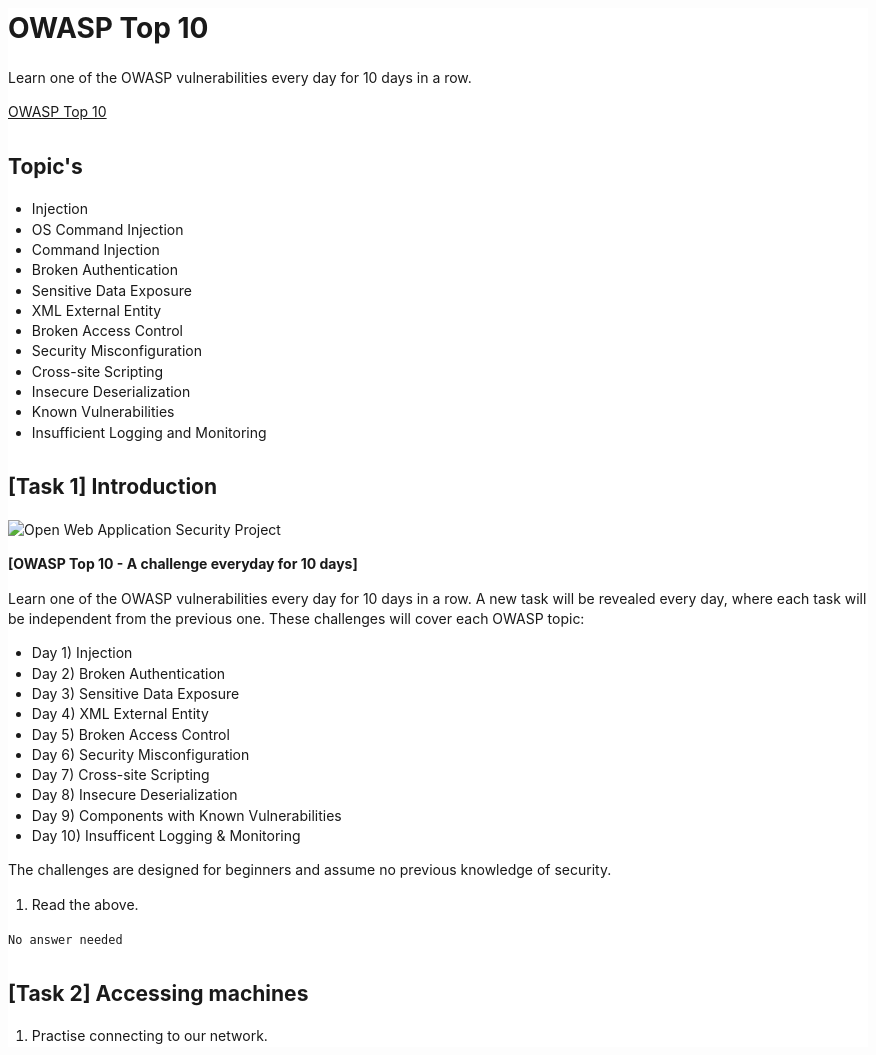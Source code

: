 # OWASP Top 10

Learn one of the OWASP vulnerabilities every day for 10 days in a row.

[OWASP Top 10](https://tryhackme.com/room/owasptop10)

## Topic's

* Injection
* OS Command Injection
* Command Injection
* Broken Authentication
* Sensitive Data Exposure
* XML External Entity
* Broken Access Control
* Security Misconfiguration
* Cross-site Scripting
* Insecure Deserialization
* Known Vulnerabilities
* Insufficient Logging and Monitoring

## [Task 1] Introduction

![Open Web Application Security Project](https://i.imgur.com/QYg97jR.png)

**[OWASP Top 10 - A challenge everyday for 10 days]**

Learn one of the OWASP vulnerabilities every day for 10 days in a row. A new task will be revealed every day, where each task will be independent from the previous one. These challenges will cover each OWASP topic:

* Day 1) Injection
* Day 2) Broken Authentication
* Day 3) Sensitive Data Exposure
* Day 4) XML External Entity
* Day 5) Broken Access Control
* Day 6) Security Misconfiguration
* Day 7) Cross-site Scripting
* Day 8) Insecure Deserialization
* Day 9) Components with Known Vulnerabilities
* Day 10) Insufficent Logging & Monitoring

The challenges are designed for beginners and assume no previous knowledge of security.

1. Read the above.

`No answer needed`

## [Task 2] Accessing machines

1. Practise connecting to our network.
